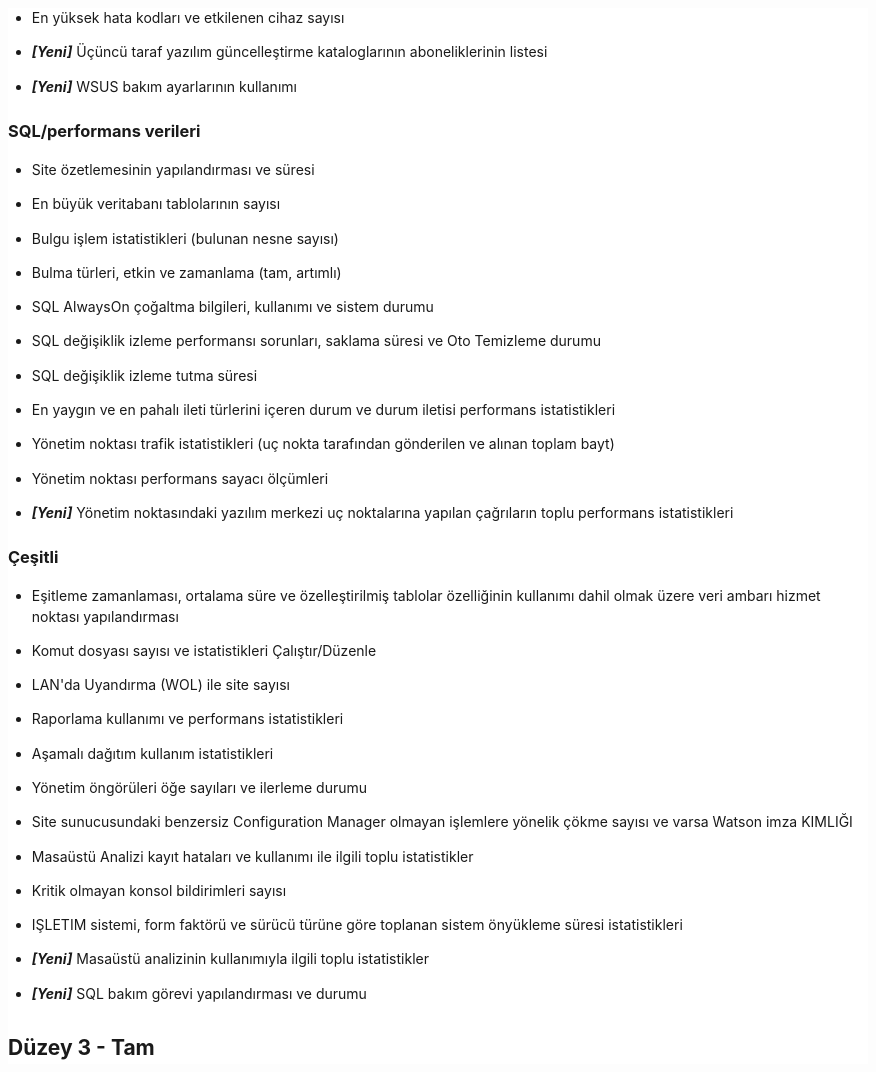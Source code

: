 - En yüksek hata kodları ve etkilenen cihaz sayısı  

- ***[Yeni]*** Üçüncü taraf yazılım güncelleştirme kataloglarının aboneliklerinin listesi

- ***[Yeni]*** WSUS bakım ayarlarının kullanımı

### <a name="sqlperformance-data"></a>SQL/performans verileri  

- Site özetlemesinin yapılandırması ve süresi  

- En büyük veritabanı tablolarının sayısı  

- Bulgu işlem istatistikleri (bulunan nesne sayısı)  

- Bulma türleri, etkin ve zamanlama (tam, artımlı)  

- SQL AlwaysOn çoğaltma bilgileri, kullanımı ve sistem durumu  

- SQL değişiklik izleme performansı sorunları, saklama süresi ve Oto Temizleme durumu  

- SQL değişiklik izleme tutma süresi  

- En yaygın ve en pahalı ileti türlerini içeren durum ve durum iletisi performans istatistikleri  

- Yönetim noktası trafik istatistikleri (uç nokta tarafından gönderilen ve alınan toplam bayt)  

- Yönetim noktası performans sayacı ölçümleri  

- ***[Yeni]*** Yönetim noktasındaki yazılım merkezi uç noktalarına yapılan çağrıların toplu performans istatistikleri

### <a name="miscellaneous"></a>Çeşitli  

- Eşitleme zamanlaması, ortalama süre ve özelleştirilmiş tablolar özelliğinin kullanımı dahil olmak üzere veri ambarı hizmet noktası yapılandırması  

- Komut dosyası sayısı ve istatistikleri Çalıştır/Düzenle  

- LAN'da Uyandırma (WOL) ile site sayısı  

- Raporlama kullanımı ve performans istatistikleri  

- Aşamalı dağıtım kullanım istatistikleri  

- Yönetim öngörüleri öğe sayıları ve ilerleme durumu  

- Site sunucusundaki benzersiz Configuration Manager olmayan işlemlere yönelik çökme sayısı ve varsa Watson imza KIMLIĞI  

- Masaüstü Analizi kayıt hataları ve kullanımı ile ilgili toplu istatistikler

- Kritik olmayan konsol bildirimleri sayısı

- IŞLETIM sistemi, form faktörü ve sürücü türüne göre toplanan sistem önyükleme süresi istatistikleri

- ***[Yeni]*** Masaüstü analizinin kullanımıyla ilgili toplu istatistikler

- ***[Yeni]*** SQL bakım görevi yapılandırması ve durumu

## <a name="level-3---full"></a><a name="bkmk_level3"></a> Düzey 3 - Tam
